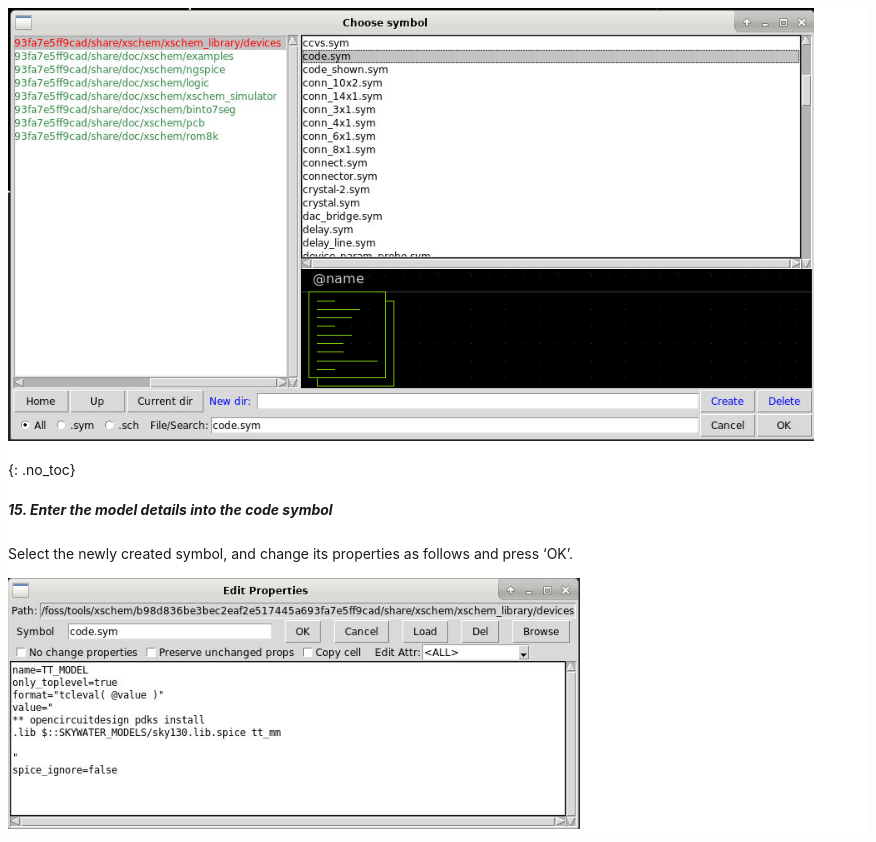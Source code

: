 ![Xschem Codesym](images/3.1.3.14-xschem-tb-code-sym.png)

{: .no_toc}
##### 15. Enter the model details into the code symbol

Select the newly created symbol, and change its properties as follows and press ‘OK’.
 
![Xschem Codesym edit value](images/3.1.3.15-01-xschem-tb-code-sym-val.png)
